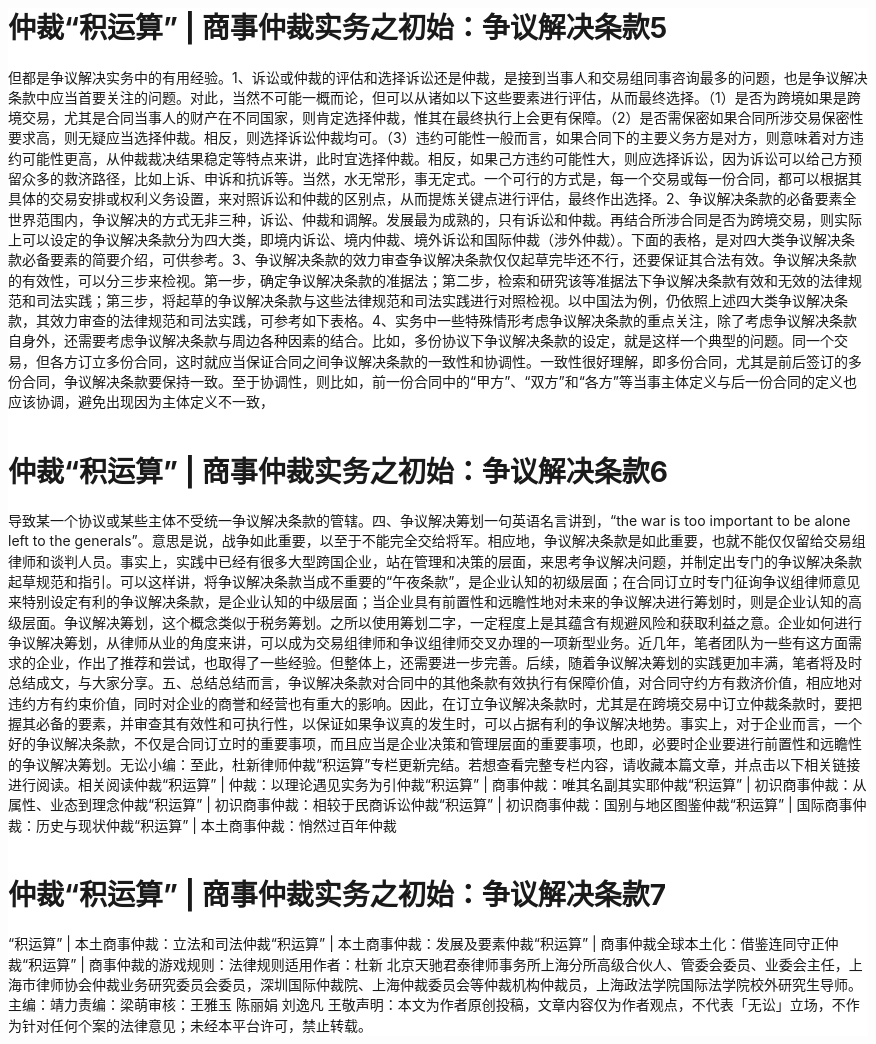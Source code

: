 # 仲裁“积运算” | 商事仲裁实务之初始：争议解决条款5

但都是争议解决实务中的有用经验。1、诉讼或仲裁的评估和选择诉讼还是仲裁，是接到当事人和交易组同事咨询最多的问题，也是争议解决条款中应当首要关注的问题。对此，当然不可能一概而论，但可以从诸如以下这些要素进行评估，从而最终选择。（1）是否为跨境如果是跨境交易，尤其是合同当事人的财产在不同国家，则肯定选择仲裁，惟其在最终执行上会更有保障。（2）是否需保密如果合同所涉交易保密性要求高，则无疑应当选择仲裁。相反，则选择诉讼仲裁均可。（3）违约可能性一般而言，如果合同下的主要义务方是对方，则意味着对方违约可能性更高，从仲裁裁决结果稳定等特点来讲，此时宜选择仲裁。相反，如果己方违约可能性大，则应选择诉讼，因为诉讼可以给己方预留众多的救济路径，比如上诉、申诉和抗诉等。当然，水无常形，事无定式。一个可行的方式是，每一个交易或每一份合同，都可以根据其具体的交易安排或权利义务设置，来对照诉讼和仲裁的区别点，从而提炼关键点进行评估，最终作出选择。2、争议解决条款的必备要素全世界范围内，争议解决的方式无非三种，诉讼、仲裁和调解。发展最为成熟的，只有诉讼和仲裁。再结合所涉合同是否为跨境交易，则实际上可以设定的争议解决条款分为四大类，即境内诉讼、境内仲裁、境外诉讼和国际仲裁（涉外仲裁）。下面的表格，是对四大类争议解决条款必备要素的简要介绍，可供参考。3、争议解决条款的效力审查争议解决条款仅仅起草完毕还不行，还要保证其合法有效。争议解决条款的有效性，可以分三步来检视。第一步，确定争议解决条款的准据法；第二步，检索和研究该等准据法下争议解决条款有效和无效的法律规范和司法实践；第三步，将起草的争议解决条款与这些法律规范和司法实践进行对照检视。以中国法为例，仍依照上述四大类争议解决条款，其效力审查的法律规范和司法实践，可参考如下表格。4、实务中一些特殊情形考虑争议解决条款的重点关注，除了考虑争议解决条款自身外，还需要考虑争议解决条款与周边各种因素的结合。比如，多份协议下争议解决条款的设定，就是这样一个典型的问题。同一个交易，但各方订立多份合同，这时就应当保证合同之间争议解决条款的一致性和协调性。一致性很好理解，即多份合同，尤其是前后签订的多份合同，争议解决条款要保持一致。至于协调性，则比如，前一份合同中的“甲方”、“双方”和“各方”等当事主体定义与后一份合同的定义也应该协调，避免出现因为主体定义不一致，

# 仲裁“积运算” | 商事仲裁实务之初始：争议解决条款6

导致某一个协议或某些主体不受统一争议解决条款的管辖。四、争议解决筹划一句英语名言讲到，“the war is too important to be alone left to the generals”。意思是说，战争如此重要，以至于不能完全交给将军。相应地，争议解决条款是如此重要，也就不能仅仅留给交易组律师和谈判人员。事实上，实践中已经有很多大型跨国企业，站在管理和决策的层面，来思考争议解决问题，并制定出专门的争议解决条款起草规范和指引。可以这样讲，将争议解决条款当成不重要的“午夜条款”，是企业认知的初级层面；在合同订立时专门征询争议组律师意见来特别设定有利的争议解决条款，是企业认知的中级层面；当企业具有前置性和远瞻性地对未来的争议解决进行筹划时，则是企业认知的高级层面。争议解决筹划，这个概念类似于税务筹划。之所以使用筹划二字，一定程度上是其蕴含有规避风险和获取利益之意。企业如何进行争议解决筹划，从律师从业的角度来讲，可以成为交易组律师和争议组律师交叉办理的一项新型业务。近几年，笔者团队为一些有这方面需求的企业，作出了推荐和尝试，也取得了一些经验。但整体上，还需要进一步完善。后续，随着争议解决筹划的实践更加丰满，笔者将及时总结成文，与大家分享。五、总结总结而言，争议解决条款对合同中的其他条款有效执行有保障价值，对合同守约方有救济价值，相应地对违约方有约束价值，同时对企业的商誉和经营也有重大的影响。因此，在订立争议解决条款时，尤其是在跨境交易中订立仲裁条款时，要把握其必备的要素，并审查其有效性和可执行性，以保证如果争议真的发生时，可以占据有利的争议解决地势。事实上，对于企业而言，一个好的争议解决条款，不仅是合同订立时的重要事项，而且应当是企业决策和管理层面的重要事项，也即，必要时企业要进行前置性和远瞻性的争议解决筹划。无讼小编：至此，杜新律师仲裁“积运算”专栏更新完结。若想查看完整专栏内容，请收藏本篇文章，并点击以下相关链接进行阅读。相关阅读仲裁“积运算” | 仲裁：以理论遇见实务为引仲裁“积运算” | 商事仲裁：唯其名副其实耶仲裁“积运算” | 初识商事仲裁：从属性、业态到理念仲裁“积运算” | 初识商事仲裁：相较于民商诉讼仲裁“积运算” | 初识商事仲裁：国别与地区图鉴仲裁“积运算” | 国际商事仲裁：历史与现状仲裁“积运算” | 本土商事仲裁：悄然过百年仲裁

# 仲裁“积运算” | 商事仲裁实务之初始：争议解决条款7

“积运算” | 本土商事仲裁：立法和司法仲裁“积运算” | 本土商事仲裁：发展及要素仲裁“积运算” | 商事仲裁全球本土化：借鉴连同守正仲裁“积运算” | 商事仲裁的游戏规则：法律规则适用作者：杜新 北京天驰君泰律师事务所上海分所高级合伙人、管委会委员、业委会主任，上海市律师协会仲裁业务研究委员会委员，深圳国际仲裁院、上海仲裁委员会等仲裁机构仲裁员，上海政法学院国际法学院校外研究生导师。主编：靖力责编：梁萌审核：王雅玉 陈丽娟 刘逸凡 王敬声明：本文为作者原创投稿，文章内容仅为作者观点，不代表「无讼」立场，不作为针对任何个案的法律意见；未经本平台许可，禁止转载。

